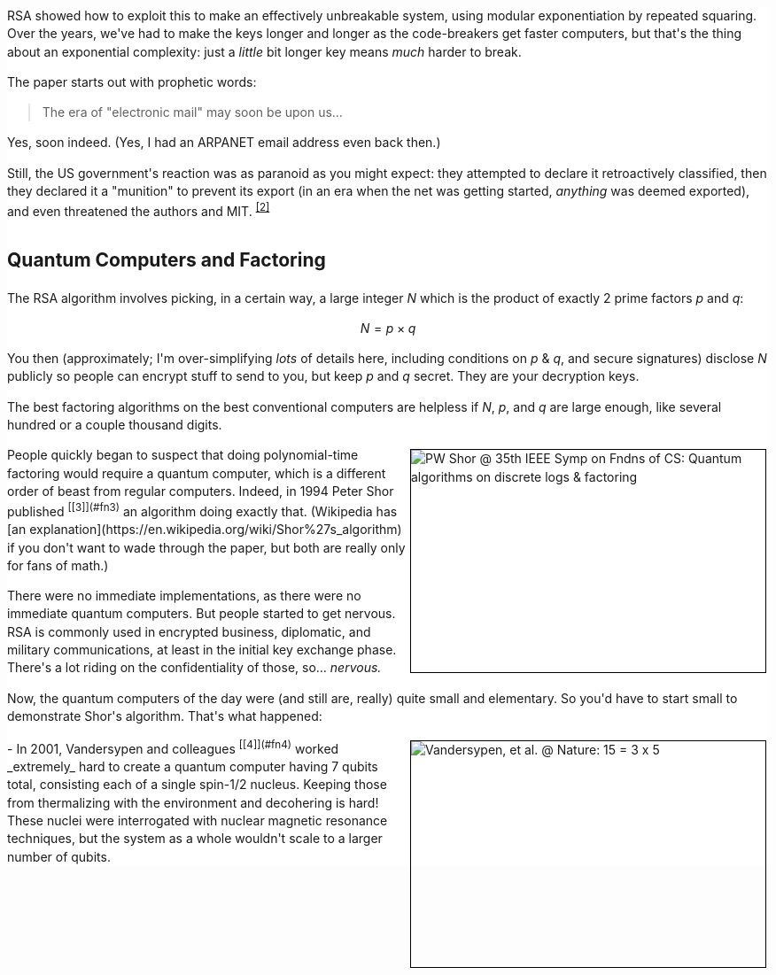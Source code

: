 RSA showed how to exploit this to make an effectively unbreakable system, using modular
exponentiation by repeated squaring.  Over the years, we've had to make the keys longer
and longer as the code-breakers get faster computers, but that's the thing about an
exponential complexity: just a _little_ bit longer key means _much_ harder to break.  

The paper starts out with prophetic words:  

> The era of "electronic mail" may soon be upon us&hellip;  

Yes, soon indeed.  (Yes, I had an ARPANET email address even back then.)  

Still, the US government's reaction was as paranoid as you might expect: they attempted to
declare it retroactively classified, then they declared it a "munition" to prevent its
export (in an era when the net was getting started, _anything_ was deemed exported), and even
threatened the authors and MIT.  <sup id="fn2a">[[2]](#fn2)</sup>  


## Quantum Computers and Factoring  

The RSA algorithm involves picking, in a certain way, a large integer $N$ which is the
product of exactly 2 prime factors $p$ and $q$:  

$$
N = p \times q
$$

You then (approximately; I'm over-simplifying _lots_ of details here, including conditions
on $p$ &amp; $q$, and secure signatures) disclose $N$ publicly so people can encrypt stuff
to send to you, but keep $p$ and $q$ secret.  They are your decryption keys.  

The best factoring algorithms on the best conventional computers are helpless if $N$, $p$,
and $q$ are large enough, like several hundred or a couple thousand digits.  

<img src="{{ site.baseurl }}/images/2025-09-05-dog-factoring-shor-1.jpg" width="400" height="251" alt="PW Shor @ 35th IEEE Symp on Fndns of CS: Quantum algorithms on discrete logs &amp; factoring" title="PW Shor @ 35th IEEE Symp on Fndns of CS: Quantum algorithms on discrete logs &amp; factoring" style="float: right; margin: 3px 3px 3px 3px; border: 1px solid #000000;">
People quickly began to suspect that doing polynomial-time factoring would require a
quantum computer, which is a different order of beast from regular computers.  Indeed, in
1994 Peter Shor published <sup id="fn3a">[[3]](#fn3)</sup> an algorithm doing exactly
that.  (Wikipedia has [an explanation](https://en.wikipedia.org/wiki/Shor%27s_algorithm)
if you don't want to wade through the paper, but both are really only for fans of math.)  

There were no immediate implementations, as there were no immediate quantum computers.  But
people started to get nervous.  RSA is commonly used in encrypted business, diplomatic,
and military communications, at least in the initial key exchange phase.  There's a lot
riding on the confidentiality of those, so&hellip; _nervous._  

Now, the quantum computers of the day were (and still are, really) quite small and
elementary.  So you'd have to start small to demonstrate Shor's algorithm.  That's what
happened:  

<img src="{{ site.baseurl }}/images/2025-09-05-dog-factoring-nature-1.jpg" width="400" height="255" alt="Vandersypen, et al. @ Nature: 15 = 3 x 5" title="Vandersypen, et al. @ Nature: 15 = 3 x 5" style="float: right; margin: 3px 3px 3px 3px; border: 1px solid #000000;">
- In 2001, Vandersypen and colleagues <sup id="fn4a">[[4]](#fn4)</sup> worked _extremely_
  hard to create a quantum computer having 7 qubits total, consisting each of a single
  spin-1/2 nucleus.  Keeping those from thermalizing with the environment and decohering
  is hard!  These nuclei were interrogated with nuclear magnetic resonance techniques, but
  the system as a whole wouldn't scale to a larger number of qubits.  
  